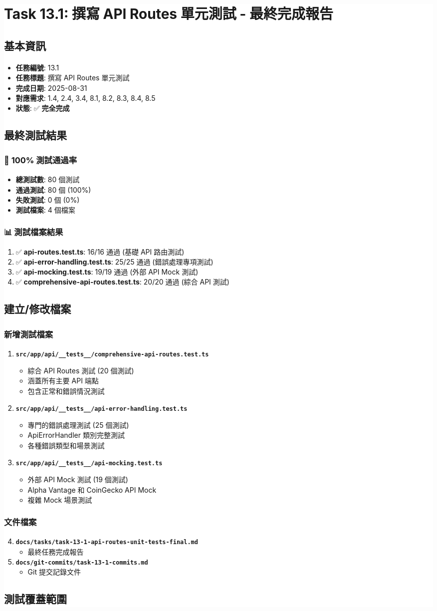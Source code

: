 # Task 13.1: 撰寫 API Routes 單元測試 - 最終完成報告

## 基本資訊
- **任務編號**: 13.1
- **任務標題**: 撰寫 API Routes 單元測試
- **完成日期**: 2025-08-31
- **對應需求**: 1.4, 2.4, 3.4, 8.1, 8.2, 8.3, 8.4, 8.5
- **狀態**: ✅ **完全完成**

## 最終測試結果

### 🎯 **100% 測試通過率**
- **總測試數**: 80 個測試
- **通過測試**: 80 個 (100%)
- **失敗測試**: 0 個 (0%)
- **測試檔案**: 4 個檔案

### 📊 **測試檔案結果**
1. ✅ **api-routes.test.ts**: 16/16 通過 (基礎 API 路由測試)
2. ✅ **api-error-handling.test.ts**: 25/25 通過 (錯誤處理專項測試)
3. ✅ **api-mocking.test.ts**: 19/19 通過 (外部 API Mock 測試)
4. ✅ **comprehensive-api-routes.test.ts**: 20/20 通過 (綜合 API 測試)

## 建立/修改檔案

### 新增測試檔案
1. **`src/app/api/__tests__/comprehensive-api-routes.test.ts`**
   - 綜合 API Routes 測試 (20 個測試)
   - 涵蓋所有主要 API 端點
   - 包含正常和錯誤情況測試

2. **`src/app/api/__tests__/api-error-handling.test.ts`**
   - 專門的錯誤處理測試 (25 個測試)
   - ApiErrorHandler 類別完整測試
   - 各種錯誤類型和場景測試

3. **`src/app/api/__tests__/api-mocking.test.ts`**
   - 外部 API Mock 測試 (19 個測試)
   - Alpha Vantage 和 CoinGecko API Mock
   - 複雜 Mock 場景測試

### 文件檔案
4. **`docs/tasks/task-13-1-api-routes-unit-tests-final.md`**
   - 最終任務完成報告
5. **`docs/git-commits/task-13-1-commits.md`**
   - Git 提交記錄文件

## 測試覆蓋範圍
